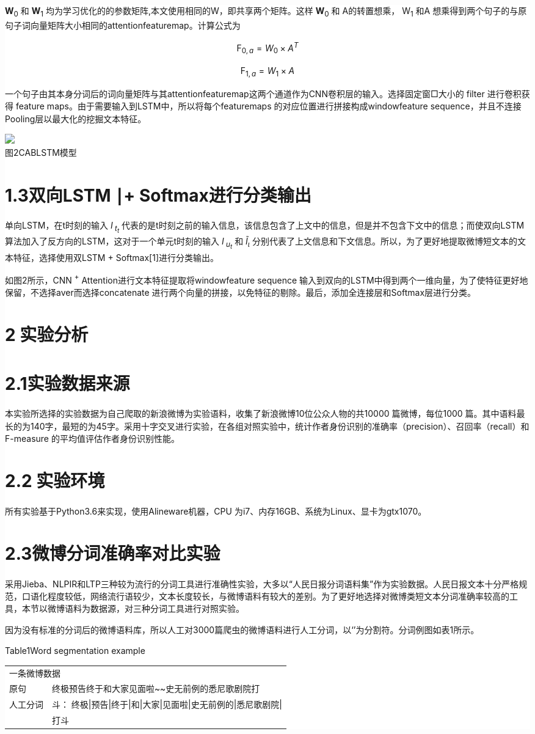 $\mathbf { W } _ { 0 }$ 和 $\mathbf { W } _ { 1 }$ 均为学习优化的的参数矩阵,本文使用相同的W，即共享两个矩阵。这样 $\mathbf { W } _ { 0 }$ 和 A的转置想乘， $\mathsf { W } _ { \mathrm { 1 } }$ 和A 想乘得到两个句子的与原句子词向量矩阵大小相同的attentionfeaturemap。计算公式为

$$
\operatorname { F } _ { 0 , a } = W _ { 0 } \times A ^ { T }
$$

$$
\operatorname { F } _ { 1 , a } = W _ { 1 } \times A
$$

一个句子由其本身分词后的词向量矩阵与其attentionfeaturemap这两个通道作为CNN卷积层的输入。选择固定窗□大小的 filter 进行卷积获得 feature maps。由于需要输入到LSTM中，所以将每个featuremaps 的对应位置进行拼接构成windowfeature sequence，并且不连接Pooling层以最大化的挖掘文本特征。

![](images/92cd50a105635c8339696361ef0456ef3103eb98008d82cca49957b123b71e2b.jpg)  
图2CABLSTM模型

# 1.3双向LSTM $\mid +$ Softmax进行分类输出

单向LSTM，在t时刻的输入 $I _ { \ t _ { t } }$ 代表的是t时刻之前的输入信息，该信息包含了上文中的信息，但是并不包含下文中的信息；而使双向LSTM算法加入了反方向的LSTM，这对于一个单元t时刻的输入 $I _ { \ u _ { t } }$ 和 $\tilde { I } _ { \iota }$ 分别代表了上文信息和下文信息。所以，为了更好地提取微博短文本的文本特征，选择使用双LSTM $+$ Softmax[1]进行分类输出。

如图2所示，CNN $^ +$ Attention进行文本特征提取将windowfeature sequence 输入到双向的LSTM中得到两个一维向量，为了使特征更好地保留，不选择aver而选择concatenate 进行两个向量的拼接，以免特征的剔除。最后，添加全连接层和Softmax层进行分类。

# 2 实验分析

# 2.1实验数据来源

本实验所选择的实验数据为自己爬取的新浪微博为实验语料，收集了新浪微博10位公众人物的共10000 篇微博，每位1000 篇。其中语料最长的为140字，最短的为45字。采用十字交叉进行实验，在各组对照实验中，统计作者身份识别的准确率（precision）、召回率（recall）和F-measure 的平均值评估作者身份识别性能。

# 2.2 实验环境

所有实验基于Python3.6来实现，使用Alineware机器，CPU 为i7、内存16GB、系统为Linux、显卡为gtx1070。

# 2.3微博分词准确率对比实验

采用Jieba、NLPIR和LTP三种较为流行的分词工具进行准确性实验，大多以“人民日报分词语料集”作为实验数据。人民日报文本十分严格规范，口语化程度较低，网络流行语较少，文本长度较长，与微博语料有较大的差别。为了更好地选择对微博类短文本分词准确率较高的工具，本节以微博语料为数据源，对三种分词工具进行对照实验。

因为没有标准的分词后的微博语料库，所以人工对3000篇爬虫的微博语料进行人工分词，以‘’为分割符。分词例图如表1所示。

Table1Word segmentation example   

<html><body><table><tr><td colspan="2">一条微博数据</td></tr><tr><td>原句</td><td>终极预告终于和大家见面啦~~史无前例的悉尼歌剧院打</td></tr><tr><td rowspan="2">人工分词</td><td>斗： 终极|预告|终于|和|大家|见面啦|史无前例的|悉尼歌剧院|</td></tr><tr><td>打斗</td></tr></table></body></html>
